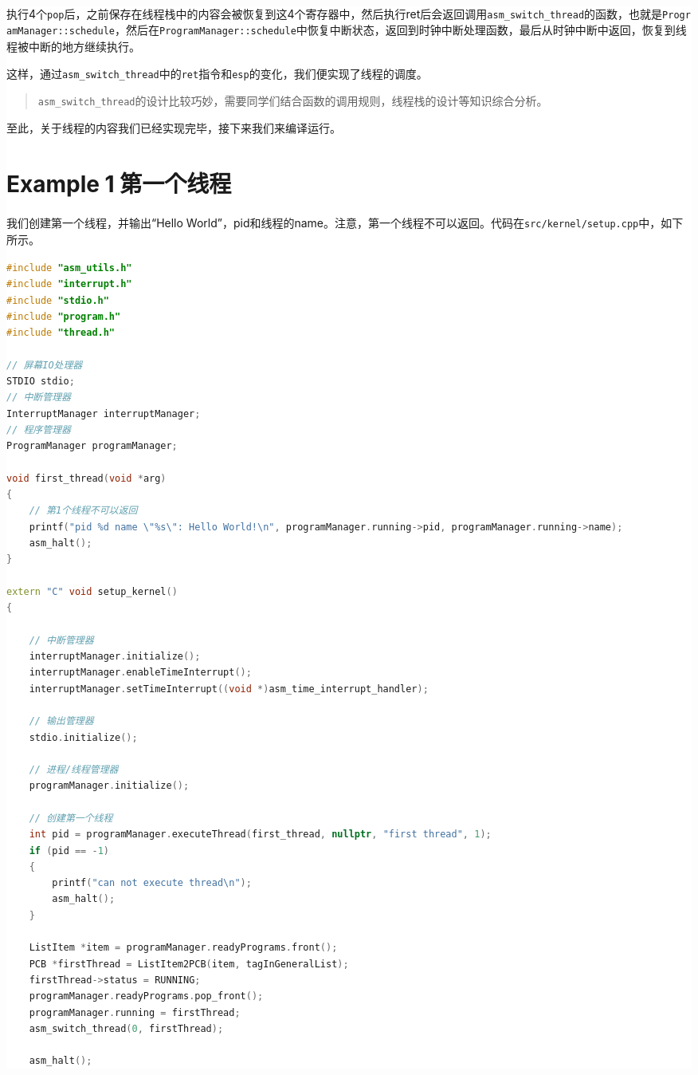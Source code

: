 执行4个`pop`后，之前保存在线程栈中的内容会被恢复到这4个寄存器中，然后执行ret后会返回调用`asm_switch_thread`的函数，也就是`ProgramManager::schedule`，然后在`ProgramManager::schedule`中恢复中断状态，返回到时钟中断处理函数，最后从时钟中断中返回，恢复到线程被中断的地方继续执行。

这样，通过`asm_switch_thread`中的`ret`指令和`esp`的变化，我们便实现了线程的调度。

> `asm_switch_thread`的设计比较巧妙，需要同学们结合函数的调用规则，线程栈的设计等知识综合分析。

至此，关于线程的内容我们已经实现完毕，接下来我们来编译运行。

# Example 1 第一个线程

我们创建第一个线程，并输出“Hello World”，pid和线程的name。注意，第一个线程不可以返回。代码在`src/kernel/setup.cpp`中，如下所示。

```cpp
#include "asm_utils.h"
#include "interrupt.h"
#include "stdio.h"
#include "program.h"
#include "thread.h"

// 屏幕IO处理器
STDIO stdio;
// 中断管理器
InterruptManager interruptManager;
// 程序管理器
ProgramManager programManager;

void first_thread(void *arg)
{
    // 第1个线程不可以返回
    printf("pid %d name \"%s\": Hello World!\n", programManager.running->pid, programManager.running->name);
    asm_halt();
}

extern "C" void setup_kernel()
{

    // 中断管理器
    interruptManager.initialize();
    interruptManager.enableTimeInterrupt();
    interruptManager.setTimeInterrupt((void *)asm_time_interrupt_handler);

    // 输出管理器
    stdio.initialize();

    // 进程/线程管理器
    programManager.initialize();

    // 创建第一个线程
    int pid = programManager.executeThread(first_thread, nullptr, "first thread", 1);
    if (pid == -1)
    {
        printf("can not execute thread\n");
        asm_halt();
    }

    ListItem *item = programManager.readyPrograms.front();
    PCB *firstThread = ListItem2PCB(item, tagInGeneralList);
    firstThread->status = RUNNING;
    programManager.readyPrograms.pop_front();
    programManager.running = firstThread;
    asm_switch_thread(0, firstThread);

    asm_halt();
```